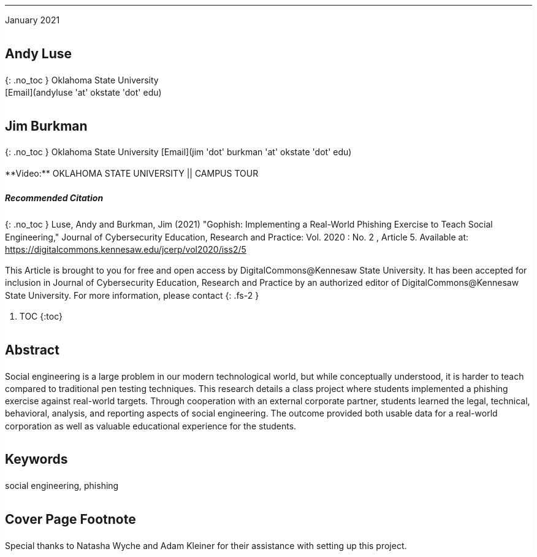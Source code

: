 ***

January 2021

## Andy Luse  
{: .no_toc }
Oklahoma State University  
[Email](andyluse 'at' okstate 'dot' edu)


## Jim Burkman 
{: .no_toc }
Oklahoma State University
[Email](jim 'dot' burkman 'at' okstate 'dot' edu)

<div class="youtube-container">
<iframe width="100%" src="https://www.youtube.com/embed/ASSuoJW4Oso" title="YouTube video player" frameborder="0" allow="accelerometer; autoplay; clipboard-write; encrypted-media; gyroscope; picture-in-picture" allowfullscreen class="youtube-video"></iframe>
</div>
**Video:** OKLAHOMA STATE UNIVERSITY || CAMPUS TOUR 

##### Recommended Citation
{: .no_toc }
Luse, Andy and Burkman, Jim (2021) "Gophish: Implementing a Real-World Phishing Exercise to Teach Social Engineering," Journal of Cybersecurity Education, Research and Practice: Vol. 2020 : No. 2 , Article 5.
Available at: https://digitalcommons.kennesaw.edu/jcerp/vol2020/iss2/5


This Article is brought to you for free and open access by DigitalCommons@Kennesaw State University. It has been accepted for inclusion in Journal of Cybersecurity Education, Research and Practice by an authorized editor of DigitalCommons@Kennesaw State University. For more information, please contact
{: .fs-2 }  

1. TOC
{:toc}

## Abstract

Social engineering is a large problem in our modern technological world, but while conceptually understood, it is harder to teach compared to traditional pen testing techniques. This research details a class project where students implemented a phishing exercise against real-world targets. Through cooperation with an external corporate partner, students learned the legal, technical, behavioral, analysis, and reporting aspects of social engineering. The outcome provided both usable data for a real-world corporation as well as valuable educational experience for the students.

## Keywords
social engineering, phishing 

## Cover Page Footnote
Special thanks to Natasha Wyche and Adam Kleiner for their assistance with setting up this project.
